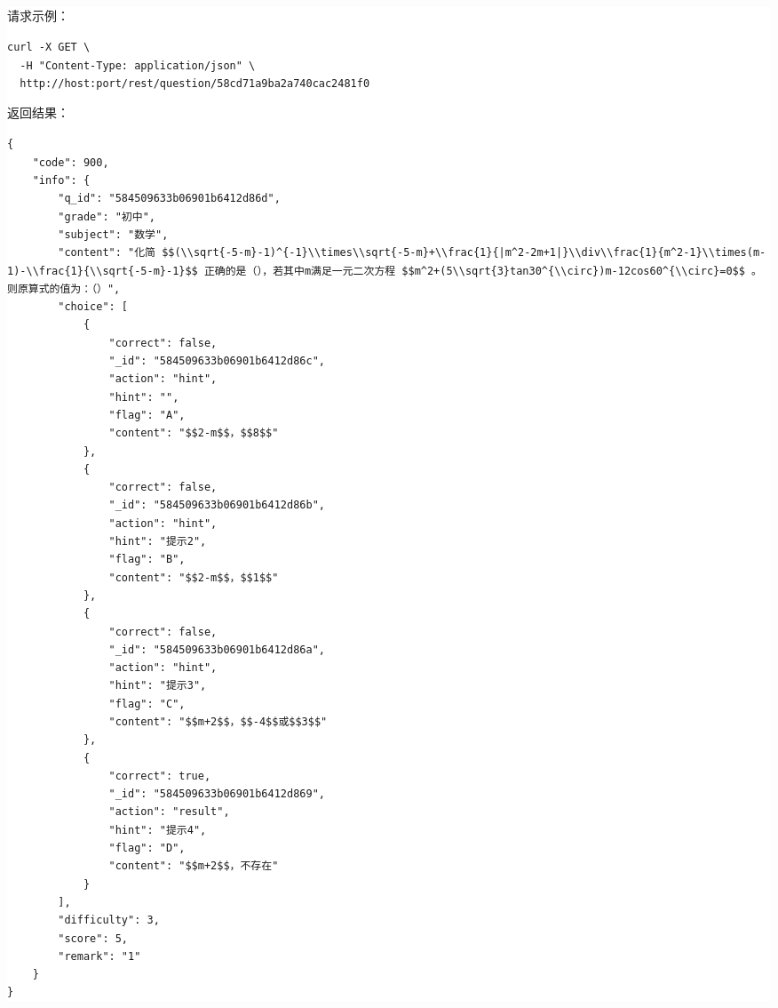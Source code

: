 请求示例：
```
curl -X GET \
  -H "Content-Type: application/json" \
  http://host:port/rest/question/58cd71a9ba2a740cac2481f0
```

返回结果：
```
{
    "code": 900,
    "info": {
        "q_id": "584509633b06901b6412d86d",
        "grade": "初中",
        "subject": "数学",
        "content": "化简 $$(\\sqrt{-5-m}-1)^{-1}\\times\\sqrt{-5-m}+\\frac{1}{|m^2-2m+1|}\\div\\frac{1}{m^2-1}\\times(m-1)-\\frac{1}{\\sqrt{-5-m}-1}$$ 正确的是（），若其中m满足一元二次方程 $$m^2+(5\\sqrt{3}tan30^{\\circ})m-12cos60^{\\circ}=0$$ 。则原算式的值为：（）",
        "choice": [
            {
                "correct": false,
                "_id": "584509633b06901b6412d86c",
                "action": "hint",
                "hint": "",
                "flag": "A",
                "content": "$$2-m$$，$$8$$"
            },
            {
                "correct": false,
                "_id": "584509633b06901b6412d86b",
                "action": "hint",
                "hint": "提示2",
                "flag": "B",
                "content": "$$2-m$$，$$1$$"
            },
            {
                "correct": false,
                "_id": "584509633b06901b6412d86a",
                "action": "hint",
                "hint": "提示3",
                "flag": "C",
                "content": "$$m+2$$，$$-4$$或$$3$$"
            },
            {
                "correct": true,
                "_id": "584509633b06901b6412d869",
                "action": "result",
                "hint": "提示4",
                "flag": "D",
                "content": "$$m+2$$，不存在"
            }
        ],
        "difficulty": 3,
        "score": 5,
        "remark": "1"
    }
}
```
